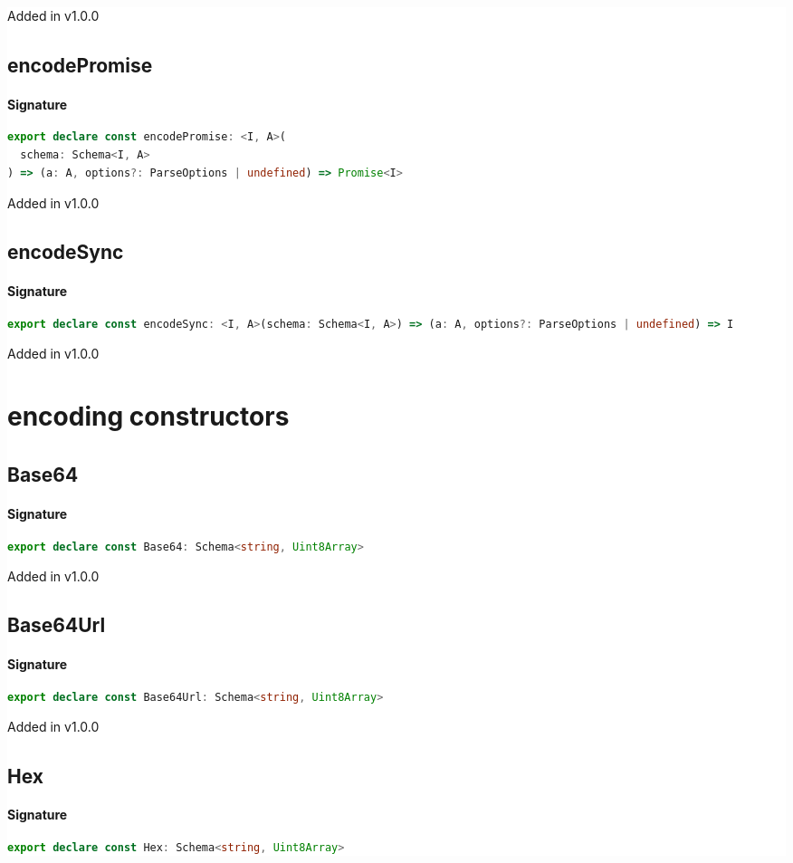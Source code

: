 Added in v1.0.0

## encodePromise

**Signature**

```ts
export declare const encodePromise: <I, A>(
  schema: Schema<I, A>
) => (a: A, options?: ParseOptions | undefined) => Promise<I>
```

Added in v1.0.0

## encodeSync

**Signature**

```ts
export declare const encodeSync: <I, A>(schema: Schema<I, A>) => (a: A, options?: ParseOptions | undefined) => I
```

Added in v1.0.0

# encoding constructors

## Base64

**Signature**

```ts
export declare const Base64: Schema<string, Uint8Array>
```

Added in v1.0.0

## Base64Url

**Signature**

```ts
export declare const Base64Url: Schema<string, Uint8Array>
```

Added in v1.0.0

## Hex

**Signature**

```ts
export declare const Hex: Schema<string, Uint8Array>
```
